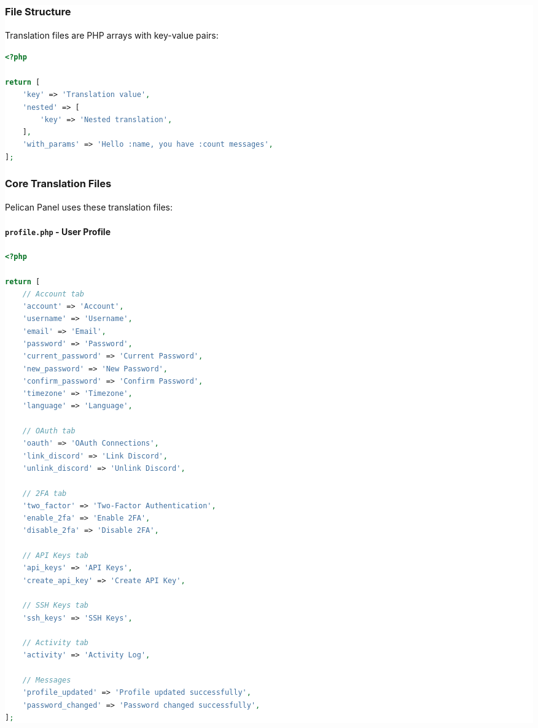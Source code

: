 ### File Structure

Translation files are PHP arrays with key-value pairs:

```php
<?php

return [
    'key' => 'Translation value',
    'nested' => [
        'key' => 'Nested translation',
    ],
    'with_params' => 'Hello :name, you have :count messages',
];
```

### Core Translation Files

Pelican Panel uses these translation files:

#### `profile.php` - User Profile

```php
<?php

return [
    // Account tab
    'account' => 'Account',
    'username' => 'Username',
    'email' => 'Email',
    'password' => 'Password',
    'current_password' => 'Current Password',
    'new_password' => 'New Password',
    'confirm_password' => 'Confirm Password',
    'timezone' => 'Timezone',
    'language' => 'Language',

    // OAuth tab
    'oauth' => 'OAuth Connections',
    'link_discord' => 'Link Discord',
    'unlink_discord' => 'Unlink Discord',

    // 2FA tab
    'two_factor' => 'Two-Factor Authentication',
    'enable_2fa' => 'Enable 2FA',
    'disable_2fa' => 'Disable 2FA',

    // API Keys tab
    'api_keys' => 'API Keys',
    'create_api_key' => 'Create API Key',

    // SSH Keys tab
    'ssh_keys' => 'SSH Keys',

    // Activity tab
    'activity' => 'Activity Log',

    // Messages
    'profile_updated' => 'Profile updated successfully',
    'password_changed' => 'Password changed successfully',
];
```
